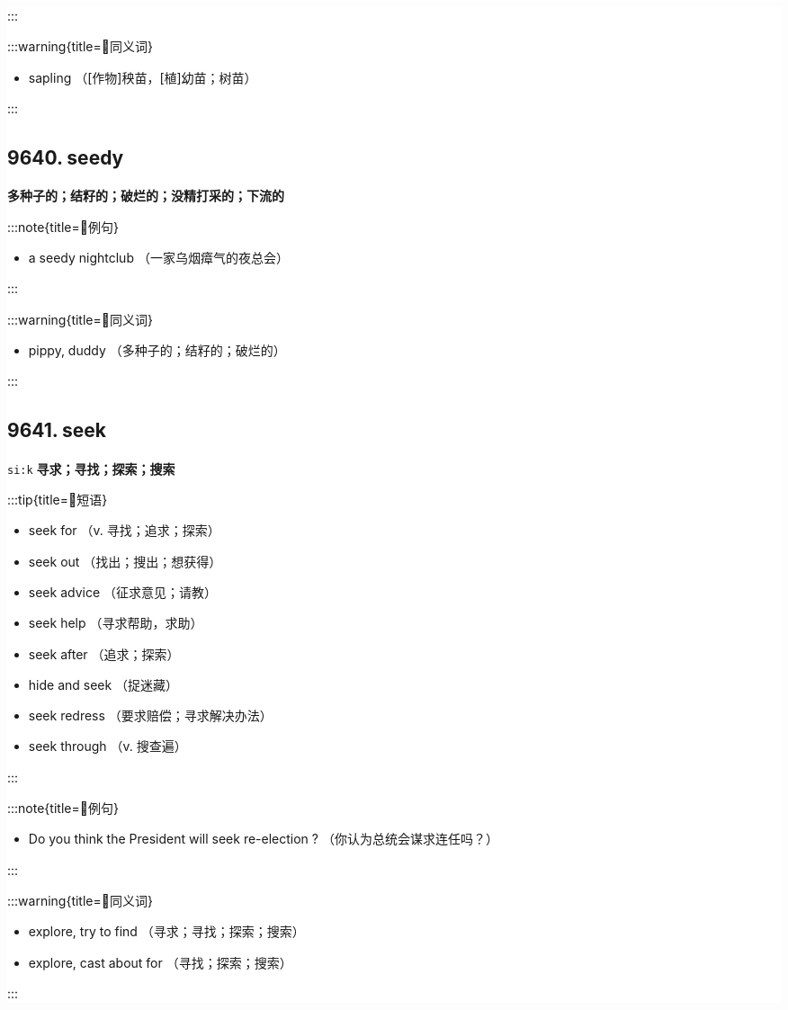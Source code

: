:::

:::warning{title=🤔同义词}

- sapling （[作物]秧苗，[植]幼苗；树苗）

:::


## 9640. seedy

**多种子的；结籽的；破烂的；没精打采的；下流的**

:::note{title=🎤例句}

- a seedy nightclub （一家乌烟瘴气的夜总会）

:::

:::warning{title=🤔同义词}

- pippy, duddy （多种子的；结籽的；破烂的）

:::


## 9641. seek

`si:k`  **寻求；寻找；探索；搜索**

:::tip{title=🤩短语}

- seek for （v. 寻找；追求；探索）

- seek out （找出；搜出；想获得）

- seek advice （征求意见；请教）

- seek help （寻求帮助，求助）

- seek after （追求；探索）

- hide and seek （捉迷藏）

- seek redress （要求赔偿；寻求解决办法）

- seek through （v. 搜查遍）

:::

:::note{title=🎤例句}

- Do you think the President will seek re-election ? （你认为总统会谋求连任吗？）

:::

:::warning{title=🤔同义词}

- explore, try to find （寻求；寻找；探索；搜索）

- explore, cast about for （寻找；探索；搜索）

:::
